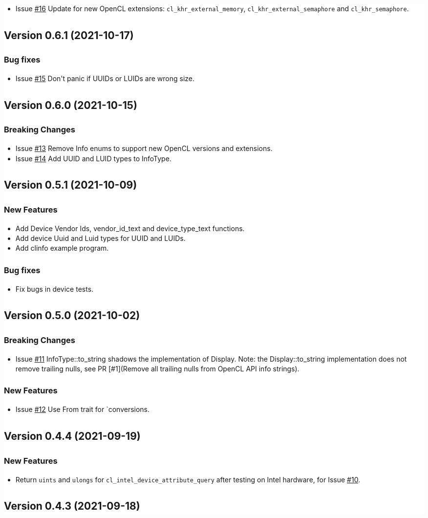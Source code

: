 * Issue [#16](https://github.com/kenba/cl3/issues/16) Update for new OpenCL extensions: `cl_khr_external_memory`, `cl_khr_external_semaphore` and `cl_khr_semaphore`.

## Version 0.6.1 (2021-10-17)

### Bug fixes

* Issue [#15](https://github.com/kenba/cl3/issues/15) Don't panic if UUIDs or LUIDs are wrong size.

## Version 0.6.0 (2021-10-15)

### Breaking Changes

* Issue [#13](https://github.com/kenba/cl3/issues/13) Remove Info enums to support new OpenCL versions and extensions.
* Issue [#14](https://github.com/kenba/cl3/issues/14) Add UUID and LUID types to InfoType.

## Version 0.5.1 (2021-10-09)

### New Features

* Add Device Vendor Ids, vendor_id_text and device_type_text functions.
* Add device Uuid and Luid types for UUID and LUIDs.
* Add clinfo example program.

### Bug fixes

* Fix bugs in device tests.

## Version 0.5.0 (2021-10-02)

### Breaking Changes

* Issue [#11](https://github.com/kenba/cl3/issues/11) InfoType::to_string shadows the implementation of Display. Note: the Display::to_string implementation does not remove trailing nulls, see PR [#1](Remove all trailing nulls from OpenCL API info strings).

### New Features

* Issue [#12](https://github.com/kenba/cl3/issues/12) Use From trait for `conversions.

## Version 0.4.4 (2021-09-19)

### New Features

* Return `uints` and `ulongs` for `cl_intel_device_attribute_query` after testing on Intel hardware, for Issue [#10](https://github.com/kenba/cl3/issues/10).

## Version 0.4.3 (2021-09-18)
